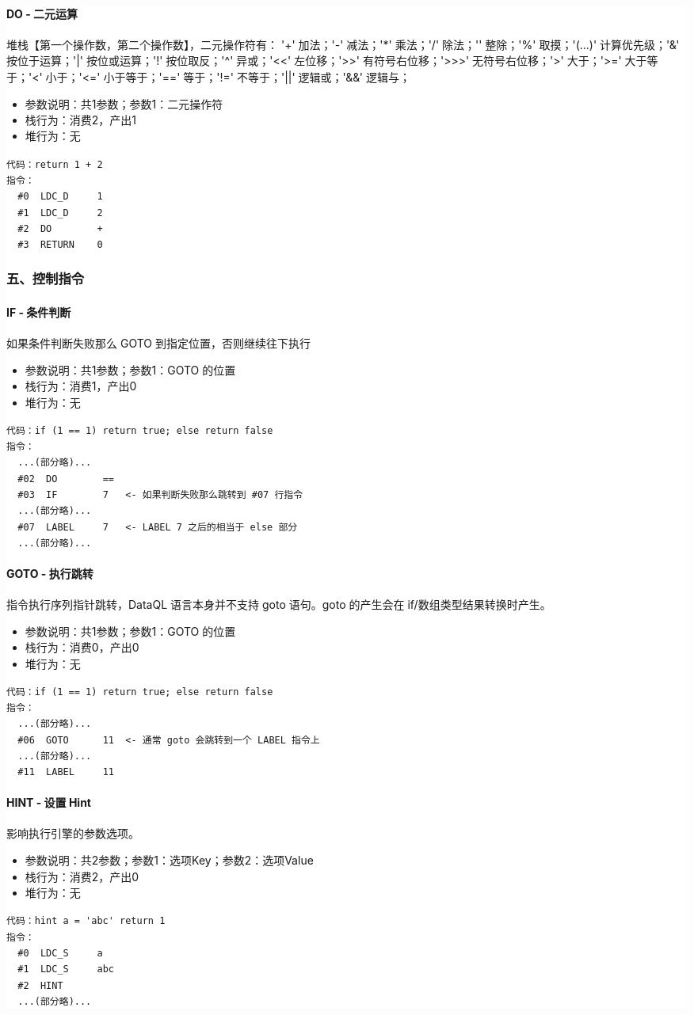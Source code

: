 #### DO - 二元运算
堆栈【第一个操作数，第二个操作数】，二元操作符有：
'+' 加法；'-' 减法；'*' 乘法；'/' 除法；'\' 整除；'%' 取摸；'(...)' 计算优先级；'&' 按位于运算；'|' 按位或运算；'!' 按位取反；'^' 异或；'<<' 左位移；'>>' 有符号右位移；'>>>' 无符号右位移；'>' 大于；'>=' 大于等于；'<' 小于；'<=' 小于等于；'==' 等于；'!=' 不等于；'||' 逻辑或；'&&' 逻辑与；
- 参数说明：共1参数；参数1：二元操作符
- 栈行为：消费2，产出1
- 堆行为：无
```
代码：return 1 + 2
指令：
  #0  LDC_D     1
  #1  LDC_D     2
  #2  DO        +
  #3  RETURN    0
```

### 五、控制指令
#### IF - 条件判断
如果条件判断失败那么 GOTO 到指定位置，否则继续往下执行
- 参数说明：共1参数；参数1：GOTO 的位置
- 栈行为：消费1，产出0
- 堆行为：无
```
代码：if (1 == 1) return true; else return false
指令：
  ...(部分略)...
  #02  DO        ==
  #03  IF        7   <- 如果判断失败那么跳转到 #07 行指令 
  ...(部分略)...
  #07  LABEL     7   <- LABEL 7 之后的相当于 else 部分
  ...(部分略)...
```

#### GOTO - 执行跳转
指令执行序列指针跳转，DataQL 语言本身并不支持 goto 语句。goto 的产生会在 if/数组类型结果转换时产生。
- 参数说明：共1参数；参数1：GOTO 的位置
- 栈行为：消费0，产出0
- 堆行为：无
```
代码：if (1 == 1) return true; else return false
指令：
  ...(部分略)...
  #06  GOTO      11  <- 通常 goto 会跳转到一个 LABEL 指令上
  ...(部分略)...
  #11  LABEL     11
```

#### HINT - 设置 Hint
影响执行引擎的参数选项。
- 参数说明：共2参数；参数1：选项Key；参数2：选项Value
- 栈行为：消费2，产出0
- 堆行为：无
```
代码：hint a = 'abc' return 1
指令：
  #0  LDC_S     a
  #1  LDC_S     abc
  #2  HINT
  ...(部分略)...
```
